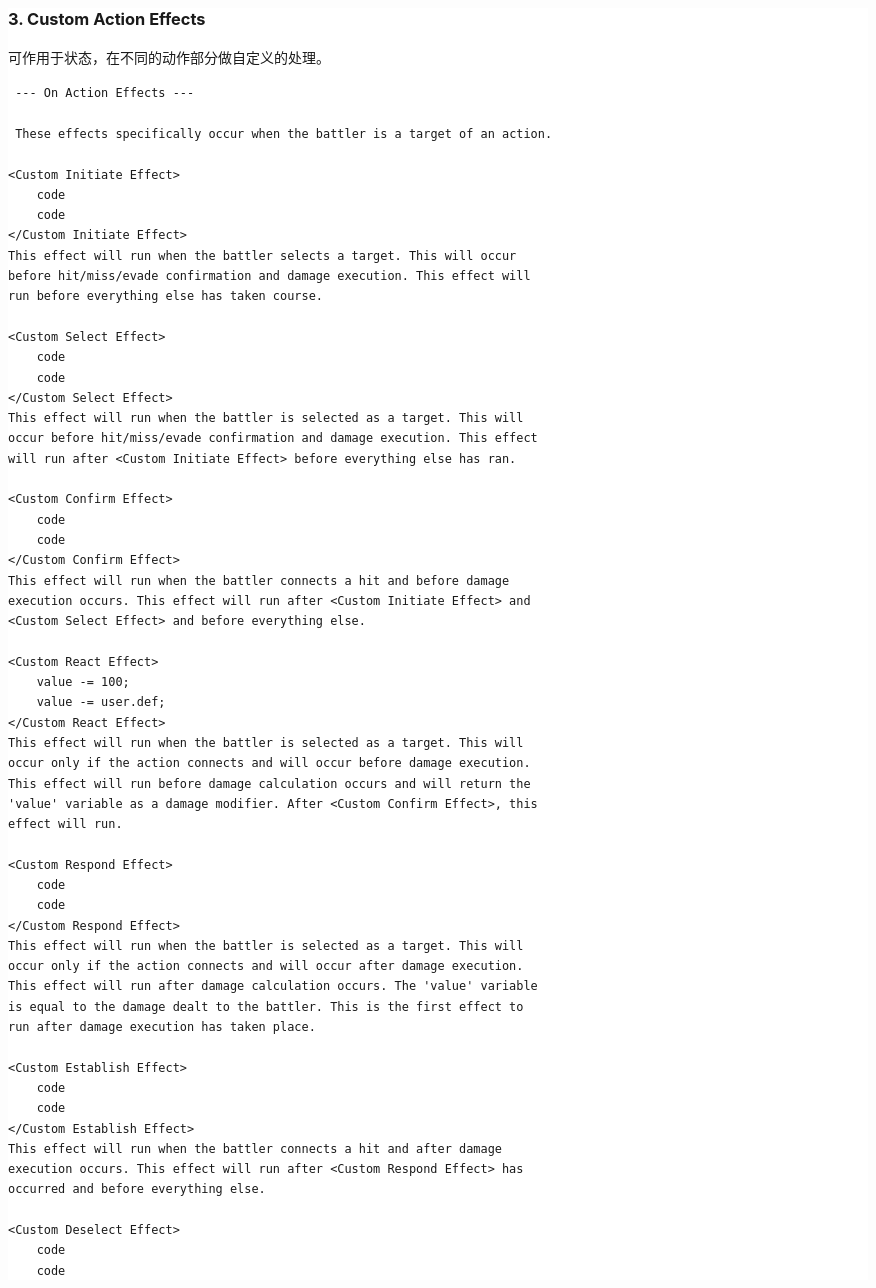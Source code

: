 ### 3. Custom Action Effects

可作用于状态，在不同的动作部分做自定义的处理。

```
 --- On Action Effects ---

 These effects specifically occur when the battler is a target of an action.

<Custom Initiate Effect>
    code
    code
</Custom Initiate Effect>
This effect will run when the battler selects a target. This will occur
before hit/miss/evade confirmation and damage execution. This effect will
run before everything else has taken course.

<Custom Select Effect>
    code
    code
</Custom Select Effect>
This effect will run when the battler is selected as a target. This will
occur before hit/miss/evade confirmation and damage execution. This effect
will run after <Custom Initiate Effect> before everything else has ran.

<Custom Confirm Effect>
    code
    code
</Custom Confirm Effect>
This effect will run when the battler connects a hit and before damage
execution occurs. This effect will run after <Custom Initiate Effect> and
<Custom Select Effect> and before everything else.

<Custom React Effect>
    value -= 100;
    value -= user.def;
</Custom React Effect>
This effect will run when the battler is selected as a target. This will
occur only if the action connects and will occur before damage execution.
This effect will run before damage calculation occurs and will return the
'value' variable as a damage modifier. After <Custom Confirm Effect>, this
effect will run.

<Custom Respond Effect>
    code
    code
</Custom Respond Effect>
This effect will run when the battler is selected as a target. This will
occur only if the action connects and will occur after damage execution.
This effect will run after damage calculation occurs. The 'value' variable
is equal to the damage dealt to the battler. This is the first effect to
run after damage execution has taken place.

<Custom Establish Effect>
    code
    code
</Custom Establish Effect>
This effect will run when the battler connects a hit and after damage
execution occurs. This effect will run after <Custom Respond Effect> has
occurred and before everything else.

<Custom Deselect Effect>
    code
    code
```